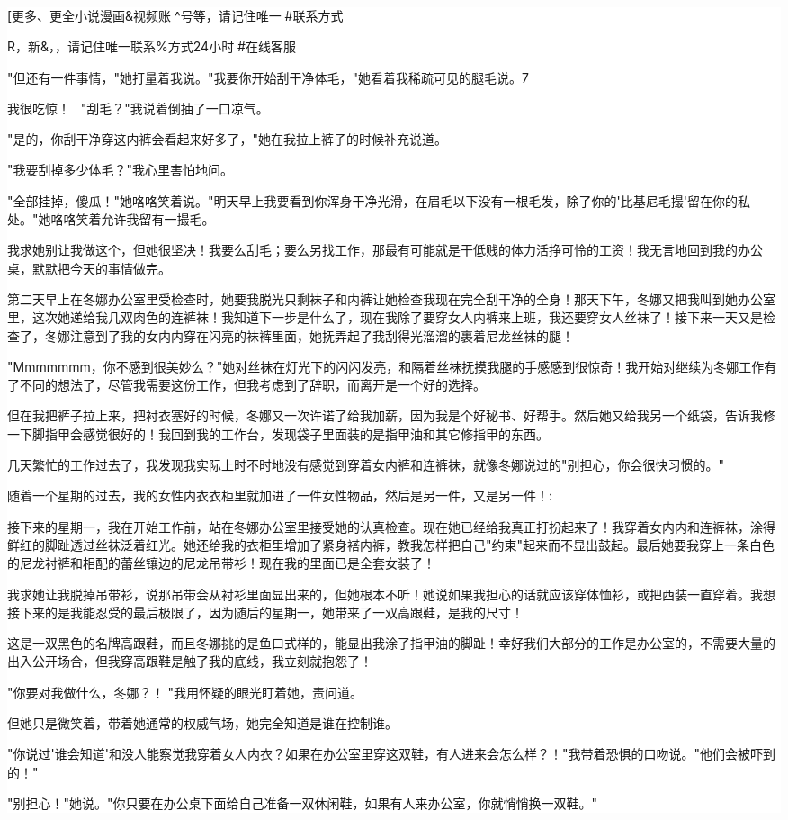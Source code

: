  [更多、更全小说漫画&视频账 ^号等，请记住唯一 #联系方式



R，新&，，请记住唯一联系%方式24小时 #在线客服



"但还有一件事情，"她打量着我说。"我要你开始刮干净体毛，"她看着我稀疏可见的腿毛说。7



我很吃惊！   "刮毛？"我说着倒抽了一口凉气。

"是的，你刮干净穿这内裤会看起来好多了，"她在我拉上裤子的时候补充说道。

"我要刮掉多少体毛？"我心里害怕地问。



"全部挂掉，傻瓜！"她咯咯笑着说。"明天早上我要看到你浑身干净光滑，在眉毛以下没有一根毛发，除了你的'比基尼毛撮'留在你的私处。"她咯咯笑着允许我留有一撮毛。

我求她别让我做这个，但她很坚决！我要么刮毛；要么另找工作，那最有可能就是干低贱的体力活挣可怜的工资！我无言地回到我的办公桌，默默把今天的事情做完。





第二天早上在冬娜办公室里受检查时，她要我脱光只剩袜子和内裤让她检查我现在完全刮干净的全身！那天下午，冬娜又把我叫到她办公室里，这次她递给我几双肉色的连裤袜！我知道下一步是什么了，现在我除了要穿女人内裤来上班，我还要穿女人丝袜了！接下来一天又是检查了，冬娜注意到了我的女内内穿在闪亮的袜裤里面，她抚弄起了我刮得光溜溜的裹着尼龙丝袜的腿！



"Mmmmmmm，你不感到很美妙么？"她对丝袜在灯光下的闪闪发亮，和隔着丝袜抚摸我腿的手感感到很惊奇！我开始对继续为冬娜工作有了不同的想法了，尽管我需要这份工作，但我考虑到了辞职，而离开是一个好的选择。

但在我把裤子拉上来，把衬衣塞好的时候，冬娜又一次许诺了给我加薪，因为我是个好秘书、好帮手。然后她又给我另一个纸袋，告诉我修一下脚指甲会感觉很好的！我回到我的工作台，发现袋子里面装的是指甲油和其它修指甲的东西。



几天繁忙的工作过去了，我发现我实际上时不时地没有感觉到穿着女内裤和连裤袜，就像冬娜说过的"别担心，你会很快习惯的。"

随着一个星期的过去，我的女性内衣衣柜里就加进了一件女性物品，然后是另一件，又是另一件！:



接下来的星期一，我在开始工作前，站在冬娜办公室里接受她的认真检查。现在她已经给我真正打扮起来了！我穿着女内内和连裤袜，涂得鲜红的脚趾透过丝袜泛着红光。她还给我的衣柜里增加了紧身褡内裤，教我怎样把自己"约束"起来而不显出鼓起。最后她要我穿上一条白色的尼龙衬裤和相配的蕾丝镶边的尼龙吊带衫！现在我的里面已是全套女装了！



我求她让我脱掉吊带衫，说那吊带会从衬衫里面显出来的，但她根本不听！她说如果我担心的话就应该穿体恤衫，或把西装一直穿着。我想接下来的是我能忍受的最后极限了，因为随后的星期一，她带来了一双高跟鞋，是我的尺寸！

这是一双黑色的名牌高跟鞋，而且冬娜挑的是鱼口式样的，能显出我涂了指甲油的脚趾！幸好我们大部分的工作是办公室的，不需要大量的出入公开场合，但我穿高跟鞋是触了我的底线，我立刻就抱怨了！

"你要对我做什么，冬娜？！ "我用怀疑的眼光盯着她，责问道。



但她只是微笑着，带着她通常的权威气场，她完全知道是谁在控制谁。

"你说过'谁会知道'和没人能察觉我穿着女人内衣？如果在办公室里穿这双鞋，有人进来会怎么样？！"我带着恐惧的口吻说。"他们会被吓到的！"





"别担心！"她说。"你只要在办公桌下面给自己准备一双休闲鞋，如果有人来办公室，你就悄悄换一双鞋。"

